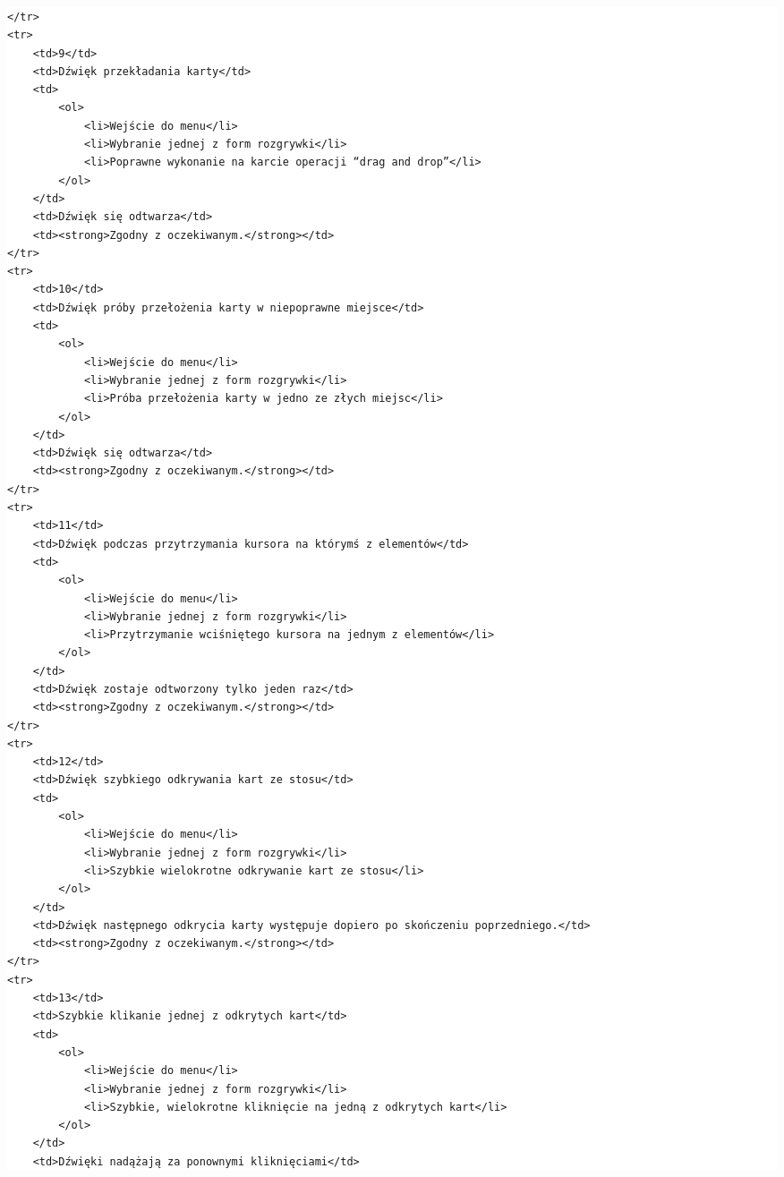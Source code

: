     </tr>
    <tr>
        <td>9</td>
        <td>Dźwięk przekładania karty</td>
        <td>
            <ol>
                <li>Wejście do menu</li>
                <li>Wybranie jednej z form rozgrywki</li>
                <li>Poprawne wykonanie na karcie operacji “drag and drop”</li>
            </ol>
        </td>
        <td>Dźwięk się odtwarza</td>
        <td><strong>Zgodny z oczekiwanym.</strong></td>
    </tr>
    <tr>
        <td>10</td>
        <td>Dźwięk próby przełożenia karty w niepoprawne miejsce</td>
        <td>
            <ol>
                <li>Wejście do menu</li>
                <li>Wybranie jednej z form rozgrywki</li>
                <li>Próba przełożenia karty w jedno ze złych miejsc</li>
            </ol>
        </td>
        <td>Dźwięk się odtwarza</td>
        <td><strong>Zgodny z oczekiwanym.</strong></td>
    </tr>
    <tr>
        <td>11</td>
        <td>Dźwięk podczas przytrzymania kursora na którymś z elementów</td>
        <td>
            <ol>
                <li>Wejście do menu</li>
                <li>Wybranie jednej z form rozgrywki</li>
                <li>Przytrzymanie wciśniętego kursora na jednym z elementów</li>
            </ol>
        </td>
        <td>Dźwięk zostaje odtworzony tylko jeden raz</td>
        <td><strong>Zgodny z oczekiwanym.</strong></td>
    </tr>
    <tr>
        <td>12</td>
        <td>Dźwięk szybkiego odkrywania kart ze stosu</td>
        <td>
            <ol>
                <li>Wejście do menu</li>
                <li>Wybranie jednej z form rozgrywki</li>
                <li>Szybkie wielokrotne odkrywanie kart ze stosu</li>
            </ol>
        </td>
        <td>Dźwięk następnego odkrycia karty występuje dopiero po skończeniu poprzedniego.</td>
        <td><strong>Zgodny z oczekiwanym.</strong></td>
    </tr>
    <tr>
        <td>13</td>
        <td>Szybkie klikanie jednej z odkrytych kart</td>
        <td>
            <ol>
                <li>Wejście do menu</li>
                <li>Wybranie jednej z form rozgrywki</li>
                <li>Szybkie, wielokrotne kliknięcie na jedną z odkrytych kart</li>
            </ol>
        </td>
        <td>Dźwięki nadążają za ponownymi kliknięciami</td>